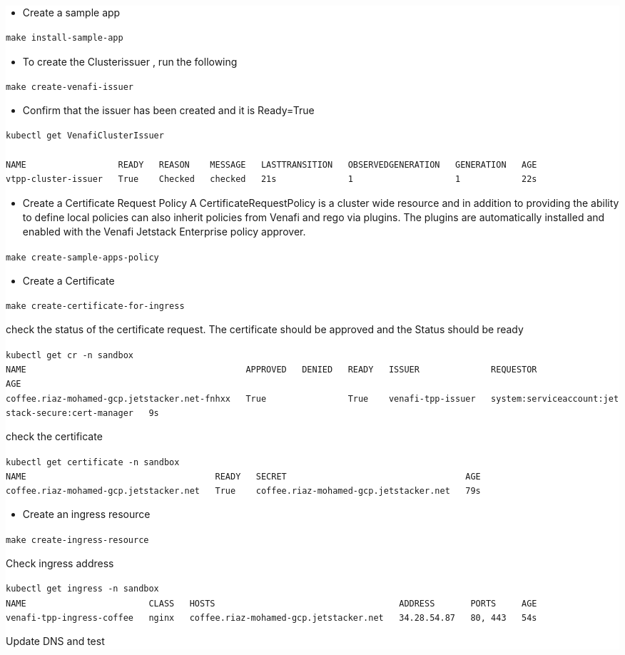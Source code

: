 - Create a sample app
```
make install-sample-app
```

- To create the Clusterissuer , run the following

```
make create-venafi-issuer
```
- Confirm that the issuer has been created and it is Ready=True
```
kubectl get VenafiClusterIssuer

NAME                  READY   REASON    MESSAGE   LASTTRANSITION   OBSERVEDGENERATION   GENERATION   AGE
vtpp-cluster-issuer   True    Checked   checked   21s              1                    1            22s
```

- Create a Certificate Request Policy
A CertificateRequestPolicy is a cluster wide resource and in addition to providing the ability to define local policies can also inherit policies from Venafi and rego via plugins. The plugins are automatically installed and enabled with the Venafi Jetstack Enterprise policy approver.

```
make create-sample-apps-policy
```
- Create a Certificate
```
make create-certificate-for-ingress
```
check the status of the certificate request. The certificate should be approved and the Status should be ready

```
kubectl get cr -n sandbox
NAME                                           APPROVED   DENIED   READY   ISSUER              REQUESTOR                                            AGE
coffee.riaz-mohamed-gcp.jetstacker.net-fnhxx   True                True    venafi-tpp-issuer   system:serviceaccount:jetstack-secure:cert-manager   9s
```

check the certificate

```
kubectl get certificate -n sandbox
NAME                                     READY   SECRET                                   AGE
coffee.riaz-mohamed-gcp.jetstacker.net   True    coffee.riaz-mohamed-gcp.jetstacker.net   79s
```

- Create an ingress resource

```
make create-ingress-resource 
```
Check ingress address

```
kubectl get ingress -n sandbox
NAME                        CLASS   HOSTS                                    ADDRESS       PORTS     AGE
venafi-tpp-ingress-coffee   nginx   coffee.riaz-mohamed-gcp.jetstacker.net   34.28.54.87   80, 443   54s
```
Update DNS and test
